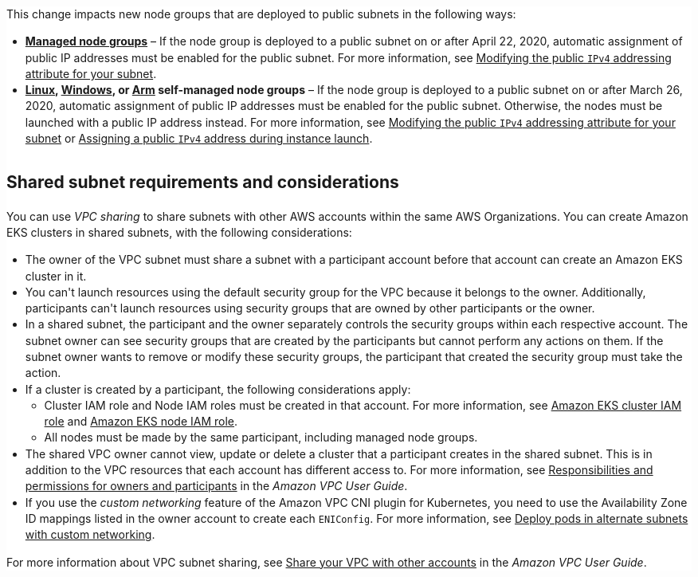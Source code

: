 This change impacts new node groups that are deployed to public subnets in the following ways:
+ **[Managed node groups](create-managed-node-group.md)** – If the node group is deployed to a public subnet on or after April 22, 2020, automatic assignment of public IP addresses must be enabled for the public subnet\. For more information, see [Modifying the public `IPv4` addressing attribute for your subnet](https://docs.aws.amazon.com/vpc/latest/userguide/vpc-ip-addressing.html#subnet-public-ip)\.
+ **[Linux](launch-workers.md), [Windows](launch-windows-workers.md), or [Arm](eks-optimized-ami.md#arm-ami) self\-managed node groups** – If the node group is deployed to a public subnet on or after March 26, 2020, automatic assignment of public IP addresses must be enabled for the public subnet\. Otherwise, the nodes must be launched with a public IP address instead\. For more information, see [Modifying the public `IPv4` addressing attribute for your subnet](https://docs.aws.amazon.com/vpc/latest/userguide/vpc-ip-addressing.html#subnet-public-ip) or [Assigning a public `IPv4` address during instance launch](https://docs.aws.amazon.com/vpc/latest/userguide/vpc-ip-addressing.html#vpc-public-ip)\.

## Shared subnet requirements and considerations<a name="network-requirements-shared"></a>

You can use *VPC sharing* to share subnets with other AWS accounts within the same AWS Organizations\. You can create Amazon EKS clusters in shared subnets, with the following considerations:
+ The owner of the VPC subnet must share a subnet with a participant account before that account can create an Amazon EKS cluster in it\.
+ You can't launch resources using the default security group for the VPC because it belongs to the owner\. Additionally, participants can't launch resources using security groups that are owned by other participants or the owner\.
+ In a shared subnet, the participant and the owner separately controls the security groups within each respective account\. The subnet owner can see security groups that are created by the participants but cannot perform any actions on them\. If the subnet owner wants to remove or modify these security groups, the participant that created the security group must take the action\.
+ If a cluster is created by a participant, the following considerations apply:
  + Cluster IAM role and Node IAM roles must be created in that account\. For more information, see [Amazon EKS cluster IAM role](cluster-iam-role.md) and [Amazon EKS node IAM role](create-node-role.md)\.
  + All nodes must be made by the same participant, including managed node groups\.
+ The shared VPC owner cannot view, update or delete a cluster that a participant creates in the shared subnet\. This is in addition to the VPC resources that each account has different access to\. For more information, see [Responsibilities and permissions for owners and participants](https://docs.aws.amazon.com/vpc/latest/userguide/vpc-sharing.html#vpc-share-limitations) in the *Amazon VPC User Guide*\.
+ If you use the *custom networking* feature of the Amazon VPC CNI plugin for Kubernetes, you need to use the Availability Zone ID mappings listed in the owner account to create each `ENIConfig`\. For more information, see [Deploy pods in alternate subnets with custom networking](cni-custom-network.md)\.

For more information about VPC subnet sharing, see [Share your VPC with other accounts](https://docs.aws.amazon.com/vpc/latest/userguide/vpc-sharing.html#vpc-share-limitations) in the *Amazon VPC User Guide*\.
